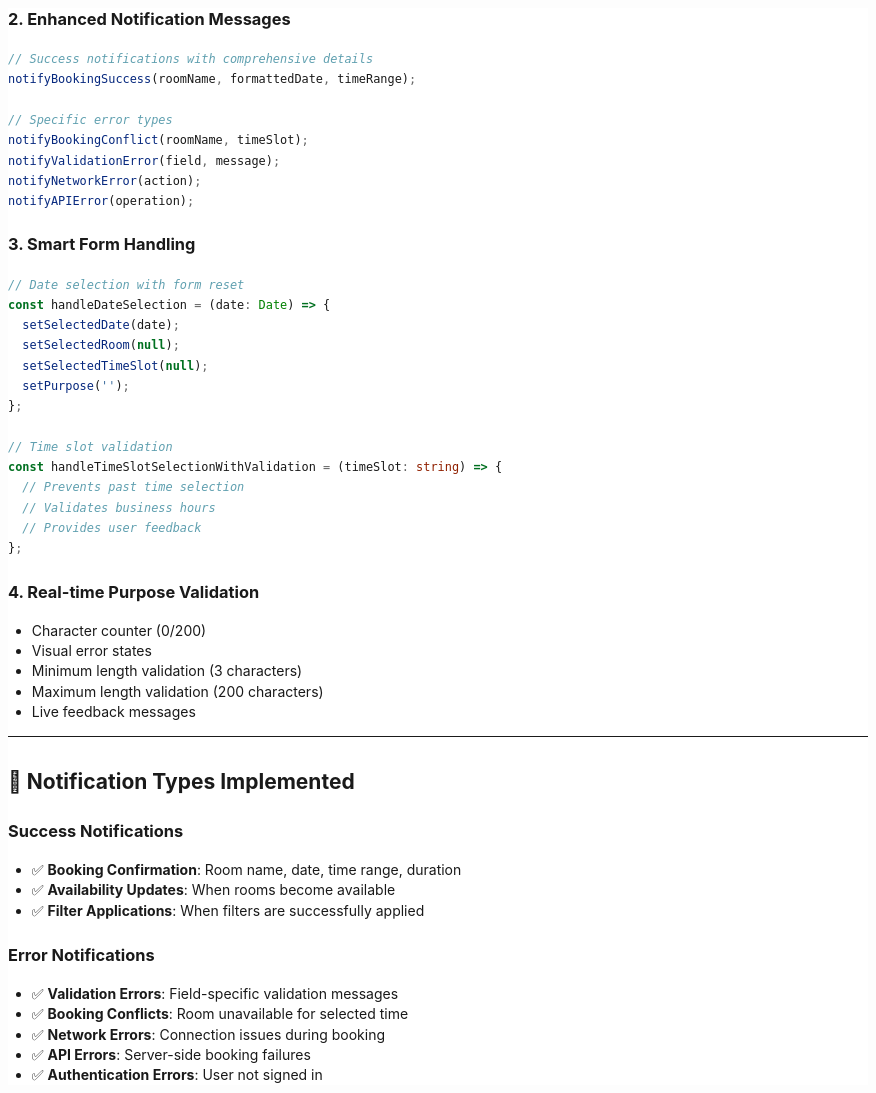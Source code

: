 ### **2. Enhanced Notification Messages**
```typescript
// Success notifications with comprehensive details
notifyBookingSuccess(roomName, formattedDate, timeRange);

// Specific error types
notifyBookingConflict(roomName, timeSlot);
notifyValidationError(field, message);
notifyNetworkError(action);
notifyAPIError(operation);
```

### **3. Smart Form Handling**
```typescript
// Date selection with form reset
const handleDateSelection = (date: Date) => {
  setSelectedDate(date);
  setSelectedRoom(null);
  setSelectedTimeSlot(null);
  setPurpose('');
};

// Time slot validation
const handleTimeSlotSelectionWithValidation = (timeSlot: string) => {
  // Prevents past time selection
  // Validates business hours
  // Provides user feedback
};
```

### **4. Real-time Purpose Validation**
- Character counter (0/200)
- Visual error states
- Minimum length validation (3 characters)
- Maximum length validation (200 characters)
- Live feedback messages

---

## 📱 **Notification Types Implemented**

### **Success Notifications**
- ✅ **Booking Confirmation**: Room name, date, time range, duration
- ✅ **Availability Updates**: When rooms become available
- ✅ **Filter Applications**: When filters are successfully applied

### **Error Notifications**
- ✅ **Validation Errors**: Field-specific validation messages
- ✅ **Booking Conflicts**: Room unavailable for selected time
- ✅ **Network Errors**: Connection issues during booking
- ✅ **API Errors**: Server-side booking failures
- ✅ **Authentication Errors**: User not signed in

